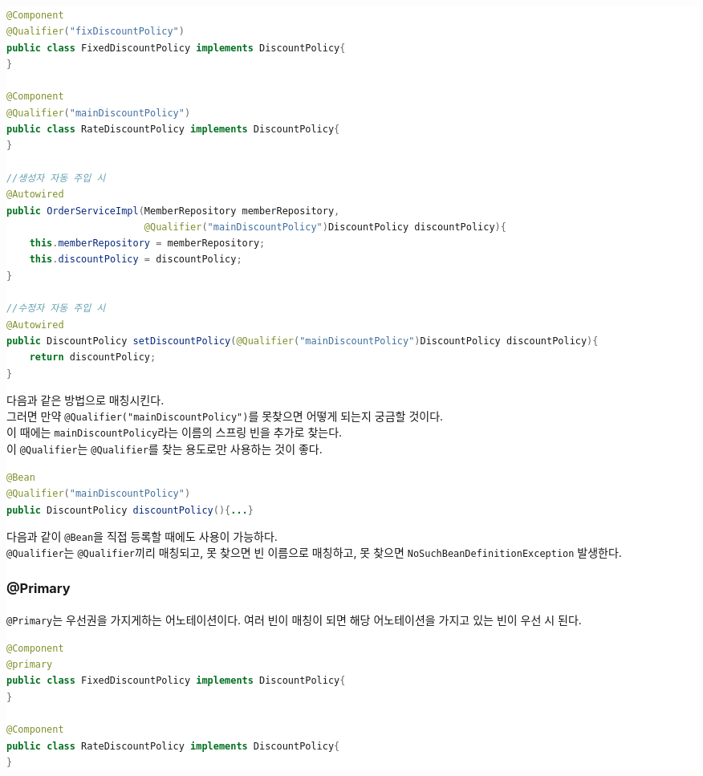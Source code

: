 ```java
@Component
@Qualifier("fixDiscountPolicy")
public class FixedDiscountPolicy implements DiscountPolicy{
}

@Component
@Qualifier("mainDiscountPolicy")
public class RateDiscountPolicy implements DiscountPolicy{
}

//생성자 자동 주입 시
@Autowired
public OrderServiceImpl(MemberRepository memberRepository,
                        @Qualifier("mainDiscountPolicy")DiscountPolicy discountPolicy){
    this.memberRepository = memberRepository;
    this.discountPolicy = discountPolicy;
}

//수정자 자동 주입 시
@Autowired
public DiscountPolicy setDiscountPolicy(@Qualifier("mainDiscountPolicy")DiscountPolicy discountPolicy){
    return discountPolicy;
}
```
다음과 같은 방법으로 매칭시킨다.  
그러면 만약 ``@Qualifier("mainDiscountPolicy")``를 못찾으면 어떻게 되는지 궁금할 것이다.  
이 때에는 ``mainDiscountPolicy``라는 이름의 스프링 빈을 추가로 찾는다.  
이 ``@Qualifier``는 ``@Qualifier``를 찾는 용도로만 사용하는 것이 좋다.  

```java
@Bean
@Qualifier("mainDiscountPolicy")
public DiscountPolicy discountPolicy(){...}
```
다음과 같이 ``@Bean``을 직접 등록할 때에도 사용이 가능하다.  
``@Qualifier``는 ``@Qualifier``끼리 매칭되고, 못 찾으면 빈 이름으로 매칭하고, 못 찾으면 ``NoSuchBeanDefinitionException`` 발생한다.  


### @Primary

``@Primary``는 우선권을 가지게하는 어노테이션이다. 여러 빈이 매칭이 되면 해당 어노테이션을 가지고 있는 빈이 우선 시 된다.  

```java
@Component
@primary
public class FixedDiscountPolicy implements DiscountPolicy{
}

@Component
public class RateDiscountPolicy implements DiscountPolicy{
}
```
